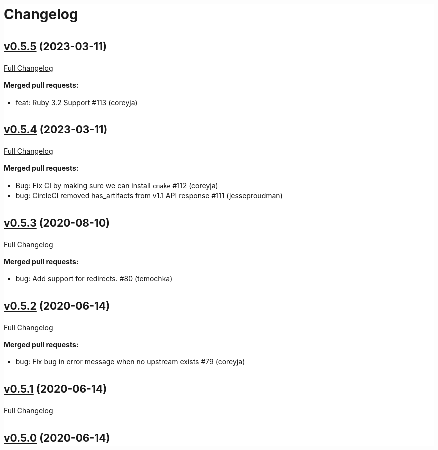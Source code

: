 # Changelog

## [v0.5.5](https://github.com/coreyja/sleet/tree/v0.5.5) (2023-03-11)

[Full Changelog](https://github.com/coreyja/sleet/compare/v0.5.4...v0.5.5)

**Merged pull requests:**

- feat: Ruby 3.2 Support [\#113](https://github.com/coreyja/sleet/pull/113) ([coreyja](https://github.com/coreyja))

## [v0.5.4](https://github.com/coreyja/sleet/tree/v0.5.4) (2023-03-11)

[Full Changelog](https://github.com/coreyja/sleet/compare/v0.5.3...v0.5.4)

**Merged pull requests:**

- Bug: Fix CI by making sure we can install `cmake` [\#112](https://github.com/coreyja/sleet/pull/112) ([coreyja](https://github.com/coreyja))
- bug: CircleCI removed has\_artifacts from v1.1 API response [\#111](https://github.com/coreyja/sleet/pull/111) ([jesseproudman](https://github.com/jesseproudman))

## [v0.5.3](https://github.com/coreyja/sleet/tree/v0.5.3) (2020-08-10)

[Full Changelog](https://github.com/coreyja/sleet/compare/v0.5.2...v0.5.3)

**Merged pull requests:**

- bug: Add support for redirects. [\#80](https://github.com/coreyja/sleet/pull/80) ([temochka](https://github.com/temochka))

## [v0.5.2](https://github.com/coreyja/sleet/tree/v0.5.2) (2020-06-14)

[Full Changelog](https://github.com/coreyja/sleet/compare/v0.5.1...v0.5.2)

**Merged pull requests:**

- bug: Fix bug in error message when no upstream exists [\#79](https://github.com/coreyja/sleet/pull/79) ([coreyja](https://github.com/coreyja))

## [v0.5.1](https://github.com/coreyja/sleet/tree/v0.5.1) (2020-06-14)

[Full Changelog](https://github.com/coreyja/sleet/compare/v0.5.0...v0.5.1)

## [v0.5.0](https://github.com/coreyja/sleet/tree/v0.5.0) (2020-06-14)
